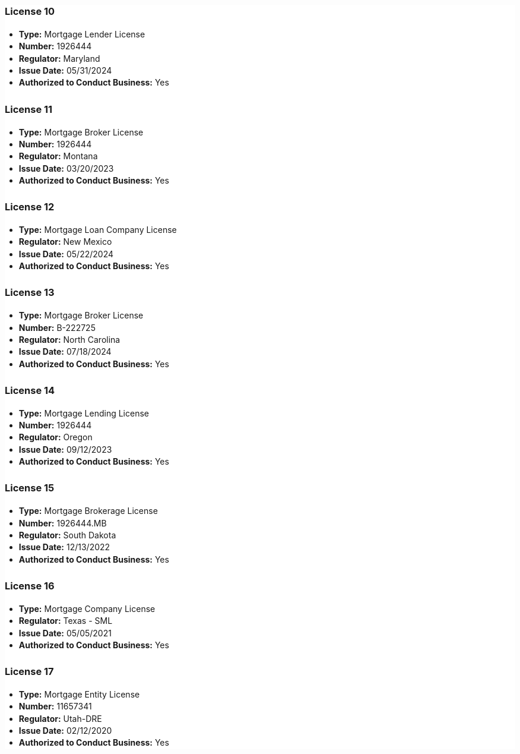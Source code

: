 ### License 10
- **Type:** Mortgage Lender License
- **Number:** 1926444
- **Regulator:** Maryland
- **Issue Date:** 05/31/2024
- **Authorized to Conduct Business:** Yes

### License 11
- **Type:** Mortgage Broker License
- **Number:** 1926444
- **Regulator:** Montana
- **Issue Date:** 03/20/2023
- **Authorized to Conduct Business:** Yes

### License 12
- **Type:** Mortgage Loan Company License
- **Regulator:** New Mexico
- **Issue Date:** 05/22/2024
- **Authorized to Conduct Business:** Yes

### License 13
- **Type:** Mortgage Broker License
- **Number:** B-222725
- **Regulator:** North Carolina
- **Issue Date:** 07/18/2024
- **Authorized to Conduct Business:** Yes

### License 14
- **Type:** Mortgage Lending License
- **Number:** 1926444
- **Regulator:** Oregon
- **Issue Date:** 09/12/2023
- **Authorized to Conduct Business:** Yes

### License 15
- **Type:** Mortgage Brokerage License
- **Number:** 1926444.MB
- **Regulator:** South Dakota
- **Issue Date:** 12/13/2022
- **Authorized to Conduct Business:** Yes

### License 16
- **Type:** Mortgage Company License
- **Regulator:** Texas - SML
- **Issue Date:** 05/05/2021
- **Authorized to Conduct Business:** Yes

### License 17
- **Type:** Mortgage Entity License
- **Number:** 11657341
- **Regulator:** Utah-DRE
- **Issue Date:** 02/12/2020
- **Authorized to Conduct Business:** Yes
